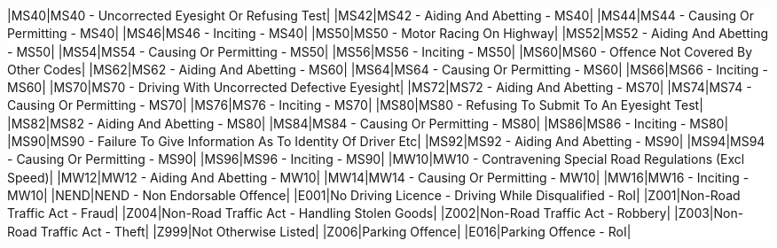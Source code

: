 |MS40|MS40 - Uncorrected Eyesight Or Refusing Test|
|MS42|MS42 - Aiding And Abetting - MS40|
|MS44|MS44 - Causing Or Permitting - MS40|
|MS46|MS46 - Inciting - MS40|
|MS50|MS50 - Motor Racing On Highway|
|MS52|MS52 - Aiding And Abetting - MS50|
|MS54|MS54 - Causing Or Permitting - MS50|
|MS56|MS56 - Inciting - MS50|
|MS60|MS60 - Offence Not Covered By Other Codes|
|MS62|MS62 - Aiding And Abetting - MS60|
|MS64|MS64 - Causing Or Permitting - MS60|
|MS66|MS66 - Inciting - MS60|
|MS70|MS70 - Driving With Uncorrected Defective Eyesight|
|MS72|MS72 - Aiding And Abetting - MS70|
|MS74|MS74 - Causing Or Permitting - MS70|
|MS76|MS76 - Inciting - MS70|
|MS80|MS80 - Refusing To Submit To An Eyesight Test|
|MS82|MS82 - Aiding And Abetting - MS80|
|MS84|MS84 - Causing Or Permitting - MS80|
|MS86|MS86 - Inciting - MS80|
|MS90|MS90 - Failure To Give Information As To Identity Of Driver Etc|
|MS92|MS92 - Aiding And Abetting - MS90|
|MS94|MS94 - Causing Or Permitting - MS90|
|MS96|MS96 - Inciting - MS90|
|MW10|MW10 - Contravening Special Road Regulations (Excl Speed)|
|MW12|MW12 - Aiding And Abetting - MW10|
|MW14|MW14 - Causing Or Permitting - MW10|
|MW16|MW16 - Inciting - MW10|
|NEND|NEND - Non Endorsable Offence|
|E001|No Driving Licence - Driving While Disqualified - RoI|
|Z001|Non-Road Traffic Act - Fraud|
|Z004|Non-Road Traffic Act - Handling Stolen Goods|
|Z002|Non-Road Traffic Act - Robbery|
|Z003|Non-Road Traffic Act - Theft|
|Z999|Not Otherwise Listed|
|Z006|Parking Offence|
|E016|Parking Offence - RoI|